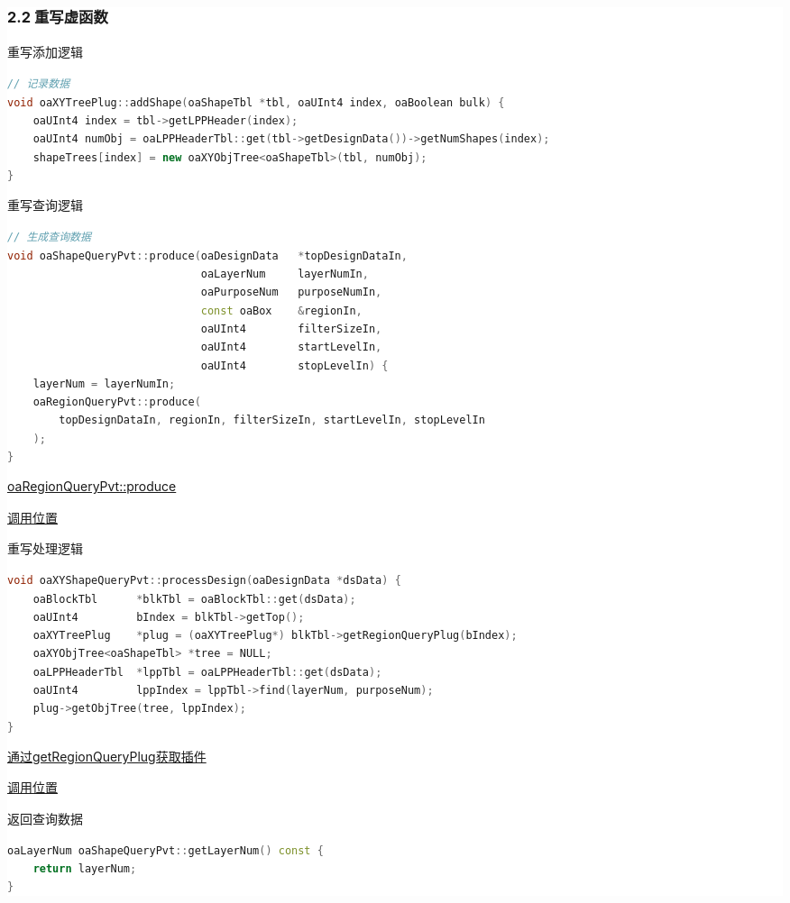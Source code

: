 ### 2.2 重写虚函数

<a id="插件添加逻辑">重写添加逻辑</a>

```cpp
// 记录数据
void oaXYTreePlug::addShape(oaShapeTbl *tbl, oaUInt4 index, oaBoolean bulk) {
    oaUInt4 index = tbl->getLPPHeader(index);
    oaUInt4 numObj = oaLPPHeaderTbl::get(tbl->getDesignData())->getNumShapes(index);
    shapeTrees[index] = new oaXYObjTree<oaShapeTbl>(tbl, numObj);
}
```

<a id="插件查询逻辑">重写查询逻辑</a>

```cpp
// 生成查询数据
void oaShapeQueryPvt::produce(oaDesignData   *topDesignDataIn,
                              oaLayerNum     layerNumIn,
                              oaPurposeNum   purposeNumIn,
                              const oaBox    &regionIn,
                              oaUInt4        filterSizeIn,
                              oaUInt4        startLevelIn,
                              oaUInt4        stopLevelIn) {
    layerNum = layerNumIn;
    oaRegionQueryPvt::produce(
        topDesignDataIn, regionIn, filterSizeIn, startLevelIn, stopLevelIn
    );
}
```

[oaRegionQueryPvt::produce](#oaRegionQueryPvt::produce)

[调用位置](#34-查询操作)

<a id="oaXYShapeQueryPvt::processDesign">重写处理逻辑</a>

```cpp
void oaXYShapeQueryPvt::processDesign(oaDesignData *dsData) {
    oaBlockTbl      *blkTbl = oaBlockTbl::get(dsData);
    oaUInt4         bIndex = blkTbl->getTop();
    oaXYTreePlug    *plug = (oaXYTreePlug*) blkTbl->getRegionQueryPlug(bIndex);
    oaXYObjTree<oaShapeTbl> *tree = NULL;
    oaLPPHeaderTbl  *lppTbl = oaLPPHeaderTbl::get(dsData);
    oaUInt4         lppIndex = lppTbl->find(layerNum, purposeNum);
    plug->getObjTree(tree, lppIndex);
}
```

[通过getRegionQueryPlug获取插件](#331-获取插件)

[调用位置](#342-生成查询结果)

返回查询数据

```cpp
oaLayerNum oaShapeQueryPvt::getLayerNum() const {
    return layerNum;
}
```

